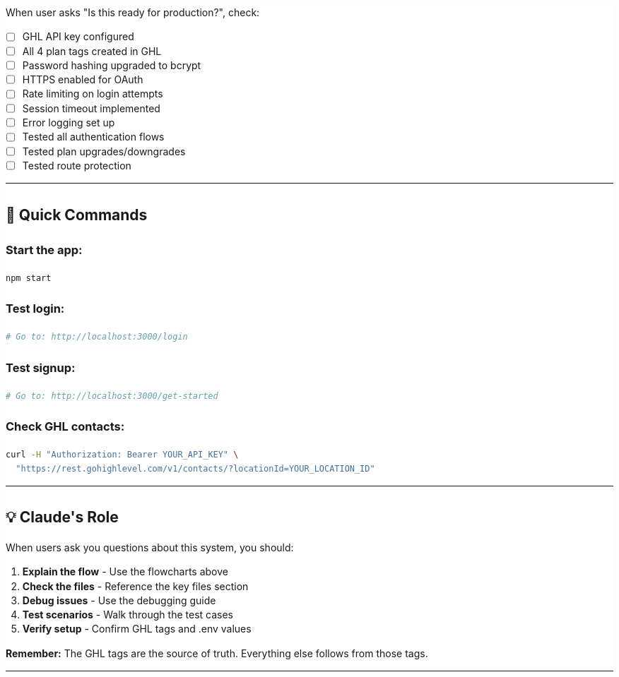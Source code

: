 When user asks "Is this ready for production?", check:

- [ ] GHL API key configured
- [ ] All 4 plan tags created in GHL
- [ ] Password hashing upgraded to bcrypt
- [ ] HTTPS enabled for OAuth
- [ ] Rate limiting on login attempts
- [ ] Session timeout implemented
- [ ] Error logging set up
- [ ] Tested all authentication flows
- [ ] Tested plan upgrades/downgrades
- [ ] Tested route protection

---

## 🚀 Quick Commands

### Start the app:
```bash
npm start
```

### Test login:
```bash
# Go to: http://localhost:3000/login
```

### Test signup:
```bash
# Go to: http://localhost:3000/get-started
```

### Check GHL contacts:
```bash
curl -H "Authorization: Bearer YOUR_API_KEY" \
  "https://rest.gohighlevel.com/v1/contacts/?locationId=YOUR_LOCATION_ID"
```

---

## 💡 Claude's Role

When users ask you questions about this system, you should:

1. **Explain the flow** - Use the flowcharts above
2. **Check the files** - Reference the key files section
3. **Debug issues** - Use the debugging guide
4. **Test scenarios** - Walk through the test cases
5. **Verify setup** - Confirm GHL tags and .env values

**Remember:** The GHL tags are the source of truth. Everything else follows from those tags.

---
